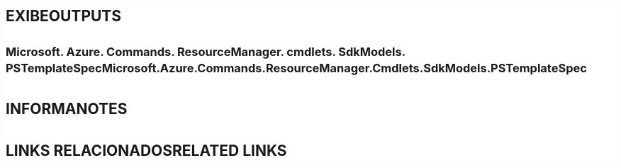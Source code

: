 ## <span data-ttu-id="9c9fe-147">EXIBE</span><span class="sxs-lookup"><span data-stu-id="9c9fe-147">OUTPUTS</span></span>

### <span data-ttu-id="9c9fe-148">Microsoft. Azure. Commands. ResourceManager. cmdlets. SdkModels. PSTemplateSpec</span><span class="sxs-lookup"><span data-stu-id="9c9fe-148">Microsoft.Azure.Commands.ResourceManager.Cmdlets.SdkModels.PSTemplateSpec</span></span>

## <span data-ttu-id="9c9fe-149">INFORMA</span><span class="sxs-lookup"><span data-stu-id="9c9fe-149">NOTES</span></span>

## <span data-ttu-id="9c9fe-150">LINKS RELACIONADOS</span><span class="sxs-lookup"><span data-stu-id="9c9fe-150">RELATED LINKS</span></span>
